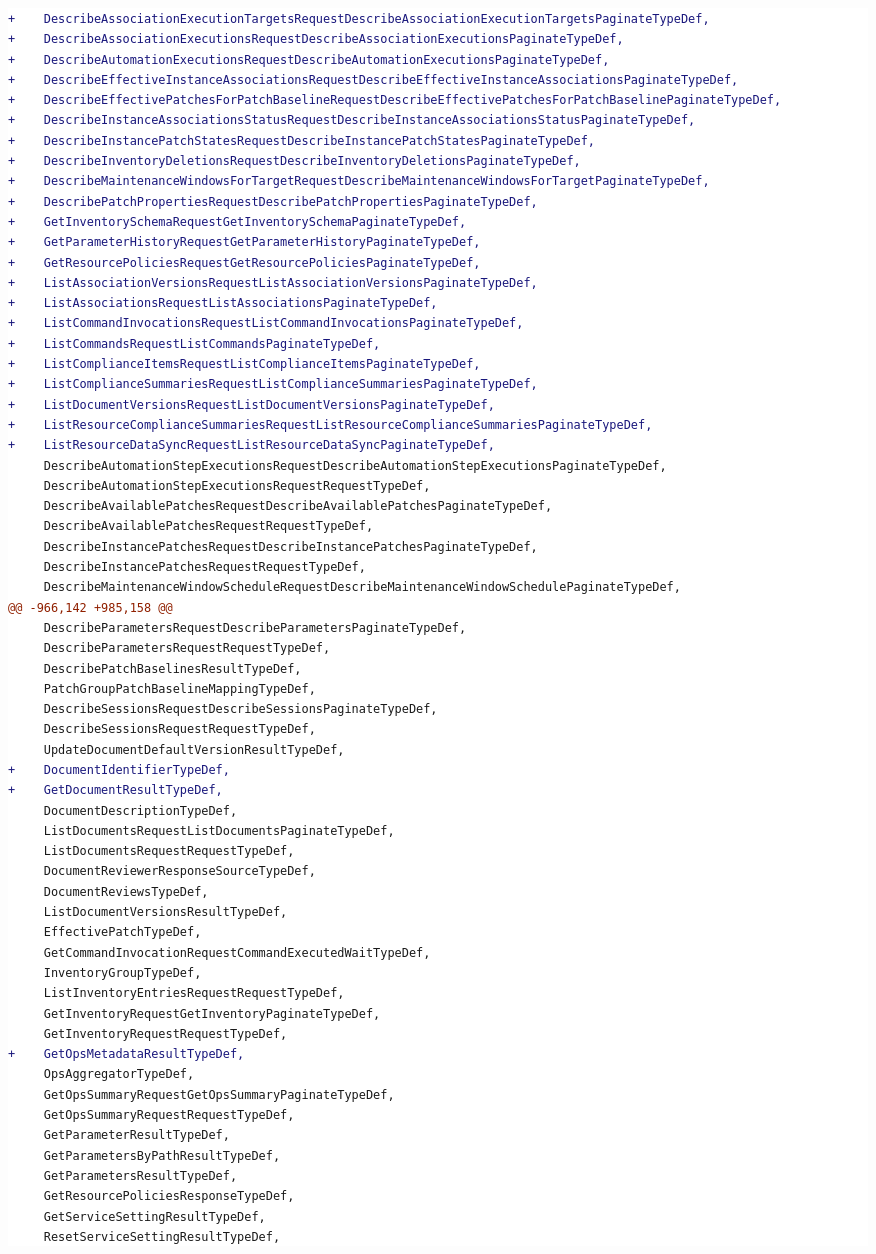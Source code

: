 ```diff
+    DescribeAssociationExecutionTargetsRequestDescribeAssociationExecutionTargetsPaginateTypeDef,
+    DescribeAssociationExecutionsRequestDescribeAssociationExecutionsPaginateTypeDef,
+    DescribeAutomationExecutionsRequestDescribeAutomationExecutionsPaginateTypeDef,
+    DescribeEffectiveInstanceAssociationsRequestDescribeEffectiveInstanceAssociationsPaginateTypeDef,
+    DescribeEffectivePatchesForPatchBaselineRequestDescribeEffectivePatchesForPatchBaselinePaginateTypeDef,
+    DescribeInstanceAssociationsStatusRequestDescribeInstanceAssociationsStatusPaginateTypeDef,
+    DescribeInstancePatchStatesRequestDescribeInstancePatchStatesPaginateTypeDef,
+    DescribeInventoryDeletionsRequestDescribeInventoryDeletionsPaginateTypeDef,
+    DescribeMaintenanceWindowsForTargetRequestDescribeMaintenanceWindowsForTargetPaginateTypeDef,
+    DescribePatchPropertiesRequestDescribePatchPropertiesPaginateTypeDef,
+    GetInventorySchemaRequestGetInventorySchemaPaginateTypeDef,
+    GetParameterHistoryRequestGetParameterHistoryPaginateTypeDef,
+    GetResourcePoliciesRequestGetResourcePoliciesPaginateTypeDef,
+    ListAssociationVersionsRequestListAssociationVersionsPaginateTypeDef,
+    ListAssociationsRequestListAssociationsPaginateTypeDef,
+    ListCommandInvocationsRequestListCommandInvocationsPaginateTypeDef,
+    ListCommandsRequestListCommandsPaginateTypeDef,
+    ListComplianceItemsRequestListComplianceItemsPaginateTypeDef,
+    ListComplianceSummariesRequestListComplianceSummariesPaginateTypeDef,
+    ListDocumentVersionsRequestListDocumentVersionsPaginateTypeDef,
+    ListResourceComplianceSummariesRequestListResourceComplianceSummariesPaginateTypeDef,
+    ListResourceDataSyncRequestListResourceDataSyncPaginateTypeDef,
     DescribeAutomationStepExecutionsRequestDescribeAutomationStepExecutionsPaginateTypeDef,
     DescribeAutomationStepExecutionsRequestRequestTypeDef,
     DescribeAvailablePatchesRequestDescribeAvailablePatchesPaginateTypeDef,
     DescribeAvailablePatchesRequestRequestTypeDef,
     DescribeInstancePatchesRequestDescribeInstancePatchesPaginateTypeDef,
     DescribeInstancePatchesRequestRequestTypeDef,
     DescribeMaintenanceWindowScheduleRequestDescribeMaintenanceWindowSchedulePaginateTypeDef,
@@ -966,142 +985,158 @@
     DescribeParametersRequestDescribeParametersPaginateTypeDef,
     DescribeParametersRequestRequestTypeDef,
     DescribePatchBaselinesResultTypeDef,
     PatchGroupPatchBaselineMappingTypeDef,
     DescribeSessionsRequestDescribeSessionsPaginateTypeDef,
     DescribeSessionsRequestRequestTypeDef,
     UpdateDocumentDefaultVersionResultTypeDef,
+    DocumentIdentifierTypeDef,
+    GetDocumentResultTypeDef,
     DocumentDescriptionTypeDef,
     ListDocumentsRequestListDocumentsPaginateTypeDef,
     ListDocumentsRequestRequestTypeDef,
     DocumentReviewerResponseSourceTypeDef,
     DocumentReviewsTypeDef,
     ListDocumentVersionsResultTypeDef,
     EffectivePatchTypeDef,
     GetCommandInvocationRequestCommandExecutedWaitTypeDef,
     InventoryGroupTypeDef,
     ListInventoryEntriesRequestRequestTypeDef,
     GetInventoryRequestGetInventoryPaginateTypeDef,
     GetInventoryRequestRequestTypeDef,
+    GetOpsMetadataResultTypeDef,
     OpsAggregatorTypeDef,
     GetOpsSummaryRequestGetOpsSummaryPaginateTypeDef,
     GetOpsSummaryRequestRequestTypeDef,
     GetParameterResultTypeDef,
     GetParametersByPathResultTypeDef,
     GetParametersResultTypeDef,
     GetResourcePoliciesResponseTypeDef,
     GetServiceSettingResultTypeDef,
     ResetServiceSettingResultTypeDef,
```
